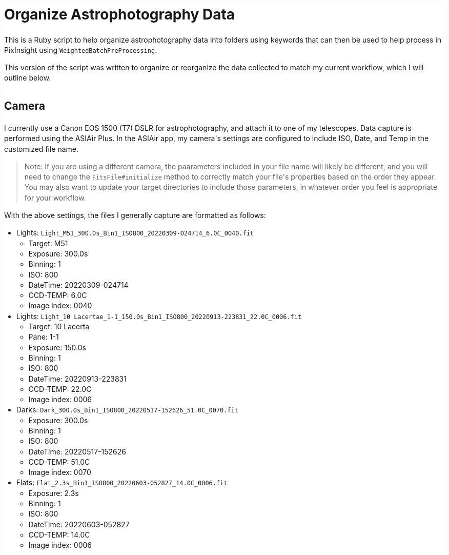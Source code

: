 Organize Astrophotography Data
===============

This is a Ruby script to help organize astrophotography data into folders using keywords that can then be used to help process in PixInsight using `WeightedBatchPreProcessing`.

This version of the script was written to organize or reorganize the data collected to match my current workflow, which I will outline below.

## Camera

I currently use a Canon EOS 1500 (T7) DSLR for astrophotography, and attach it to one of my telescopes. Data capture is performed using the ASIAir Plus. In the ASIAir app, my camera's settings are configured to include ISO, Date, and Temp in the customized file name.

> Note: If you are using a different camera, the paarameters included in your file name will likely be different, and you will need to change the `FitsFile#initialize` method to correctly match your file's properties based on the order they appear. You may also want to update your target directories to include those parameters, in whatever order you feel is appropriate for your workflow.

With the above settings, the files I generally capture are formatted as follows:

- Lights: `Light_M51_300.0s_Bin1_ISO800_20220309-024714_6.0C_0040.fit`
    - Target: M51
    - Exposure: 300.0s
    - Binning: 1
    - ISO: 800
    - DateTime: 20220309-024714
    - CCD-TEMP: 6.0C
    - Image index: 0040
- Lights: `Light_10 Lacertae_1-1_150.0s_Bin1_ISO800_20220913-223831_22.0C_0006.fit`
    - Target: 10 Lacerta
    - Pane: 1-1
    - Exposure: 150.0s
    - Binning: 1
    - ISO: 800
    - DateTime: 20220913-223831
    - CCD-TEMP: 22.0C
    - Image index: 0006
- Darks: `Dark_300.0s_Bin1_ISO800_20220517-152626_51.0C_0070.fit`
    - Exposure: 300.0s
    - Binning: 1
    - ISO: 800
    - DateTime: 20220517-152626
    - CCD-TEMP: 51.0C
    - Image index: 0070
- Flats: `Flat_2.3s_Bin1_ISO800_20220603-052827_14.0C_0006.fit`
    - Exposure: 2.3s
    - Binning: 1
    - ISO: 800
    - DateTime: 20220603-052827
    - CCD-TEMP: 14.0C
    - Image index: 0006

